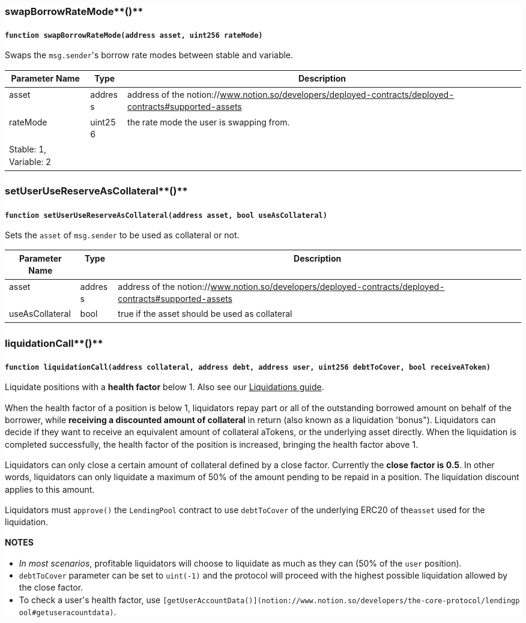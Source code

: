 ### swapBorrowRateMode**()**

**`function swapBorrowRateMode(address asset, uint256 rateMode)`**

Swaps the `msg.sender`'s borrow rate modes between stable and variable.

| Parameter Name | Type | Description |
| --- | --- | --- |
| asset | address | address of the notion://www.notion.so/developers/deployed-contracts/deployed-contracts#supported-assets |
| rateMode | uint256 | the rate mode the user is swapping from.
Stable: 1, Variable: 2 |

### setUserUseReserveAsCollateral**()**

**`function setUserUseReserveAsCollateral(address asset, bool useAsCollateral)`**

Sets the `asset` of `msg.sender` to be used as collateral or not.

| Parameter Name | Type | Description |
| --- | --- | --- |
| asset | address | address of the notion://www.notion.so/developers/deployed-contracts/deployed-contracts#supported-assets |
| useAsCollateral | bool | true if the asset should be used as collateral |

### liquidationCall**()**

**`function liquidationCall(address collateral, address debt, address user, uint256 debtToCover, bool receiveAToken)`**

Liquidate positions with a **health factor** below 1. Also see our [Liquidations guide](notion://www.notion.so/developers/guides/liquidations).

When the health factor of a position is below 1, liquidators repay part or all of the outstanding borrowed amount on behalf of the borrower, while **receiving a discounted amount of collateral** in return (also known as a liquidation 'bonus"). Liquidators can decide if they want to receive an equivalent amount of collateral aTokens, or the underlying asset directly. When the liquidation is completed successfully, the health factor of the position is increased, bringing the health factor above 1.

Liquidators can only close a certain amount of collateral defined by a close factor. Currently the **close factor is 0.5**. In other words, liquidators can only liquidate a maximum of 50% of the amount pending to be repaid in a position. The liquidation discount applies to this amount.

Liquidators must `approve()` the `LendingPool` contract to use `debtToCover` of the underlying ERC20 of the`asset` used for the liquidation.

**NOTES**

- *In most scenarios*, profitable liquidators will choose to liquidate as much as they can (50% of the `user` position).
- `debtToCover` parameter can be set to `uint(-1)` and the protocol will proceed with the highest possible liquidation allowed by the close factor.
- To check a user's health factor, use `[getUserAccountData()](notion://www.notion.so/developers/the-core-protocol/lendingpool#getuseracountdata)`.
